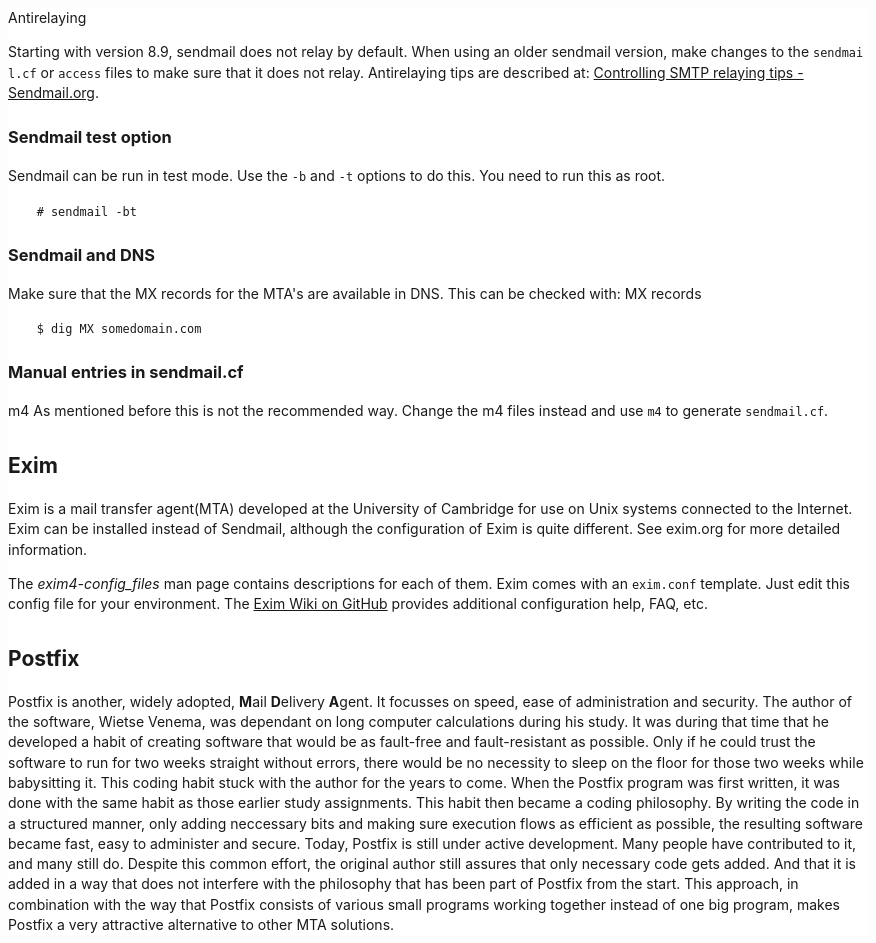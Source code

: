 Antirelaying

Starting with version 8.9, sendmail does not relay by default. When
using an older sendmail version, make changes to the `sendmail.cf` or
`access` files to make sure that it does not relay. Antirelaying tips
are described at: [Controlling SMTP relaying tips -
Sendmail.org](http://www.sendmail.com/sm/open_source/tips/smtp_relaying/).

###   Sendmail test option

Sendmail can be run in test mode. Use the `-b` and `-t` options to do
this. You need to run this as root.

        # sendmail -bt


###   Sendmail and DNS

Make sure that the MX records for the MTA's are available in DNS. This
can be checked with: MX records

        $ dig MX somedomain.com


###   Manual entries in sendmail.cf

m4 As mentioned before this is not the recommended way. Change the m4
files instead and use `m4` to generate `sendmail.cf`.

##  Exim

Exim is a mail transfer agent(MTA) developed at the University of
Cambridge for use on Unix systems connected to the Internet. Exim can be
installed instead of Sendmail, although the configuration of Exim is
quite different. See exim.org for more detailed information.

The *exim4-config\_files* man page contains descriptions for each of
them. Exim comes with an `exim.conf` template. Just edit this config
file for your environment. The [Exim Wiki on
GitHub](https://github.com/Exim/exim/wiki) provides additional
configuration help, FAQ, etc.

##  Postfix

Postfix is another, widely adopted, **M**ail **D**elivery **A**gent. It focusses on speed, ease of
administration and security. The author of the software, Wietse Venema,
was dependant on long computer calculations during his study. It was
during that time that he developed a habit of creating software that
would be as fault-free and fault-resistant as possible. Only if he could
trust the software to run for two weeks straight without errors, there
would be no necessity to sleep on the floor for those two weeks while
babysitting it. This coding habit stuck with the author for the years to
come. When the Postfix program was first written, it was done with the
same habit as those earlier study assignments. This habit then became a
coding philosophy. By writing the code in a structured manner, only
adding neccessary bits and making sure execution flows as efficient as
possible, the resulting software became fast, easy to administer and
secure. Today, Postfix is still under active development. Many people
have contributed to it, and many still do. Despite this common effort,
the original author still assures that only necessary code gets added.
And that it is added in a way that does not interfere with the
philosophy that has been part of Postfix from the start. This approach,
in combination with the way that Postfix consists of various small
programs working together instead of one big program, makes Postfix a
very attractive alternative to other MTA solutions.